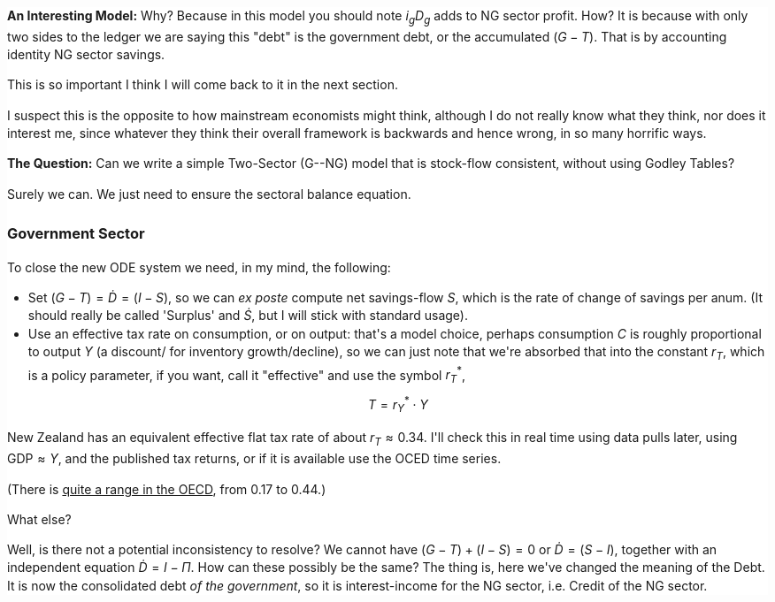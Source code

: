 **An Interesting Model:** 
Why? Because in this model you should note $i_g D_g$ adds to NG sector 
profit. How? It is because with only two sides to the ledger we are 
saying this "debt" is the government debt, or the accumulated $(G - T)$. 
That is by accounting identity NG sector savings.

This is so important I think I will come back to it in the next section.

I suspect this is the opposite to how mainstream economists might think, 
although I do not really know what they think, nor does it interest me, 
since whatever they think their overall framework is backwards and hence wrong, 
in so many horrific ways.


**The Question:** 
Can we write a simple Two-Sector (G--NG) model that is stock-flow 
consistent, without using Godley Tables?

Surely we can. We just need to ensure the sectoral balance equation.



### Government Sector

To close the new ODE system we need, in my mind, the following:
* Set $(G - T) = \dot D = (I - S)$, so we can _ex poste_ compute net 
savings-flow $S$, which is the rate of change of savings per anum. (It 
should really be called 'Surplus' and $\dot S$, but I will stick with 
standard usage).
* Use an effective tax rate on consumption, or on output: that's a model 
choice, perhaps consumption $C$ is roughly proportional to output $Y$ (a 
discount/ for inventory growth/decline), so we can just note that we're 
absorbed that into the constant $r_T$, 
which is a policy parameter, if you want, call it "effective" and use the 
symbol $r^\ast_T$, 
$$
T = r^\ast_Y \cdot Y
$$


New Zealand has an equivalent effective flat tax rate of about 
$r_T \approx 0.34$. I'll check this in real time using data 
pulls later, using GDP$\approx Y$, and the published tax returns, or if 
it is available use the OCED time series.

(There is 
[quite a range in the OECD](https://www.oecd.org/content/dam/oecd/en/topics/policy-sub-issues/global-tax-revenues/revenue-statistics-new-zealand.pdf?utm_source=chatgpt.com), 
from $0.17$ to $0.44$.)


What else?


Well, is there not a potential inconsistency to resolve? We cannot have 
$(G-T) + (I-S) = 0$ or 
$\dot D = (S - I)$, together with an independent equation 
$\dot D = I - \Pi$. How can these possibly be the same?
The thing is, here we've changed the meaning of the Debt. It is now the 
consolidated debt _of the government_, so it is interest-income for 
the NG sector, i.e. Credit of the NG sector.
